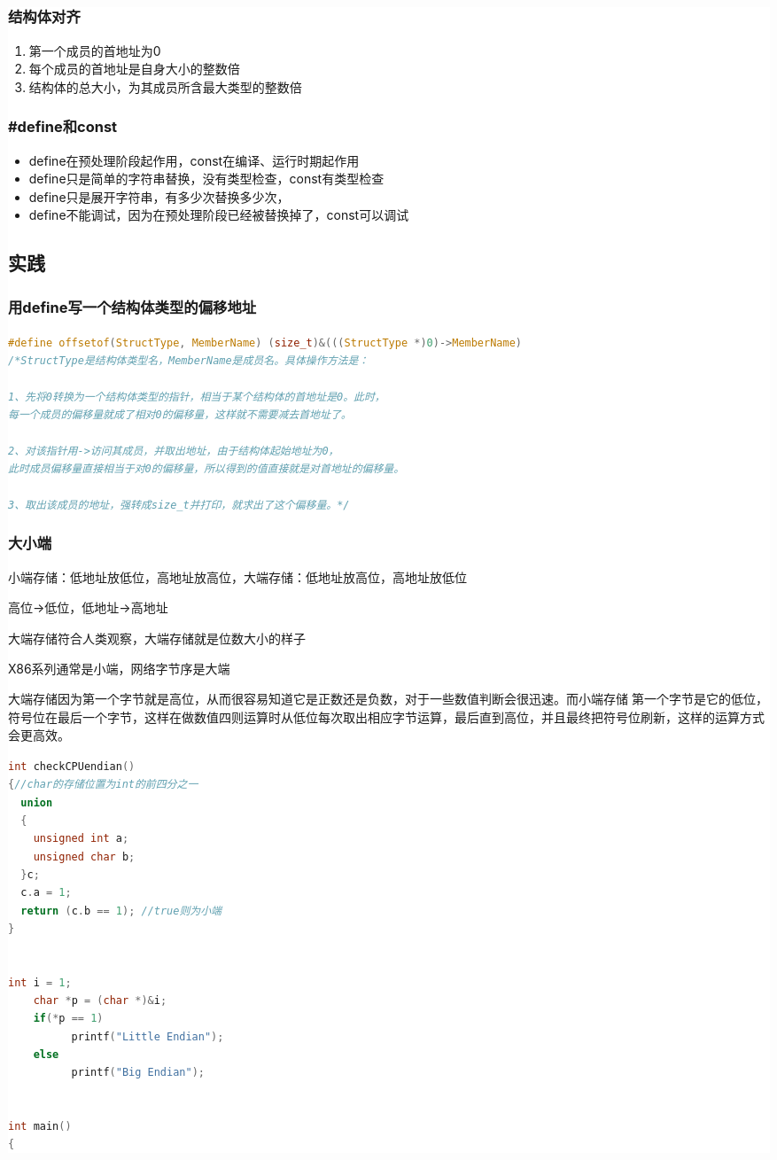 ### 结构体对齐

1. 第一个成员的首地址为0
2. 每个成员的首地址是自身大小的整数倍
3. 结构体的总大小，为其成员所含最大类型的整数倍

### #define和const

- define在预处理阶段起作用，const在编译、运行时期起作用
- define只是简单的字符串替换，没有类型检查，const有类型检查
- define只是展开字符串，有多少次替换多少次，
- define不能调试，因为在预处理阶段已经被替换掉了，const可以调试

## 实践

### 用define写一个结构体类型的偏移地址

```c
#define offsetof(StructType, MemberName) (size_t)&(((StructType *)0)->MemberName)
/*StructType是结构体类型名，MemberName是成员名。具体操作方法是：

1、先将0转换为一个结构体类型的指针，相当于某个结构体的首地址是0。此时，
每一个成员的偏移量就成了相对0的偏移量，这样就不需要减去首地址了。

2、对该指针用->访问其成员，并取出地址，由于结构体起始地址为0，
此时成员偏移量直接相当于对0的偏移量，所以得到的值直接就是对首地址的偏移量。

3、取出该成员的地址，强转成size_t并打印，就求出了这个偏移量。*/
```

### 大小端

小端存储：低地址放低位，高地址放高位，大端存储：低地址放高位，高地址放低位

高位→低位，低地址→高地址

大端存储符合人类观察，大端存储就是位数大小的样子

X86系列通常是小端，网络字节序是大端

大端存储因为第一个字节就是高位，从而很容易知道它是正数还是负数，对于一些数值判断会很迅速。而小端存储 第一个字节是它的低位，符号位在最后一个字节，这样在做数值四则运算时从低位每次取出相应字节运算，最后直到高位，并且最终把符号位刷新，这样的运算方式会更高效。

```c
int checkCPUendian()
{//char的存储位置为int的前四分之一
  union
  {
    unsigned int a;
    unsigned char b; 
  }c;
  c.a = 1;
  return (c.b == 1); //true则为小端
}


int i = 1;   
    char *p = (char *)&i;   
    if(*p == 1)     
          printf("Little Endian"); 
    else
          printf("Big Endian");


int main()
{
```